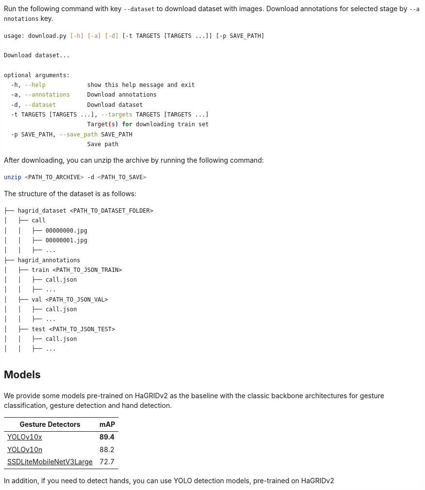 Run the following command with key `--dataset` to download dataset with images. Download annotations for selected stage by `--annotations` key.

```bash
usage: download.py [-h] [-a] [-d] [-t TARGETS [TARGETS ...]] [-p SAVE_PATH]

Download dataset...

optional arguments:
  -h, --help            show this help message and exit
  -a, --annotations     Download annotations
  -d, --dataset         Download dataset
  -t TARGETS [TARGETS ...], --targets TARGETS [TARGETS ...]
                        Target(s) for downloading train set
  -p SAVE_PATH, --save_path SAVE_PATH
                        Save path
```
After downloading, you can unzip the archive by running the following command:
```bash
unzip <PATH_TO_ARCHIVE> -d <PATH_TO_SAVE>
```
The structure of the dataset is as follows:
```
├── hagrid_dataset <PATH_TO_DATASET_FOLDER>
│   ├── call
│   │   ├── 00000000.jpg
│   │   ├── 00000001.jpg
│   │   ├── ...
├── hagrid_annotations
│   ├── train <PATH_TO_JSON_TRAIN>
│   │   ├── call.json
│   │   ├── ...
│   ├── val <PATH_TO_JSON_VAL>
│   │   ├── call.json
│   │   ├── ...
│   ├── test <PATH_TO_JSON_TEST>
│   │   ├── call.json
│   │   ├── ...
```

## Models
We provide some models pre-trained on HaGRIDv2 as the baseline with the classic backbone architectures for gesture classification, gesture detection and hand detection.

| Gesture Detectors                                         | mAP      |
|--------------------------------------------------|----------|
| [YOLOv10x](https://rndml-team-cv.obs.ru-moscow-1.hc.sbercloud.ru/datasets/hagrid_v2/models/YOLOv10x_gestures.pt)  | **89.4**     |
| [YOLOv10n](https://rndml-team-cv.obs.ru-moscow-1.hc.sbercloud.ru/datasets/hagrid_v2/models/YOLOv10n_gestures.pt)  | 88.2     |
| [SSDLiteMobileNetV3Large](https://rndml-team-cv.obs.ru-moscow-1.hc.sbercloud.ru/datasets/hagrid_v2/models/SSDLiteMobileNetV3Large.pth) | 72.7 |

In addition, if you need to detect hands, you can use YOLO detection models, pre-trained on HaGRIDv2
